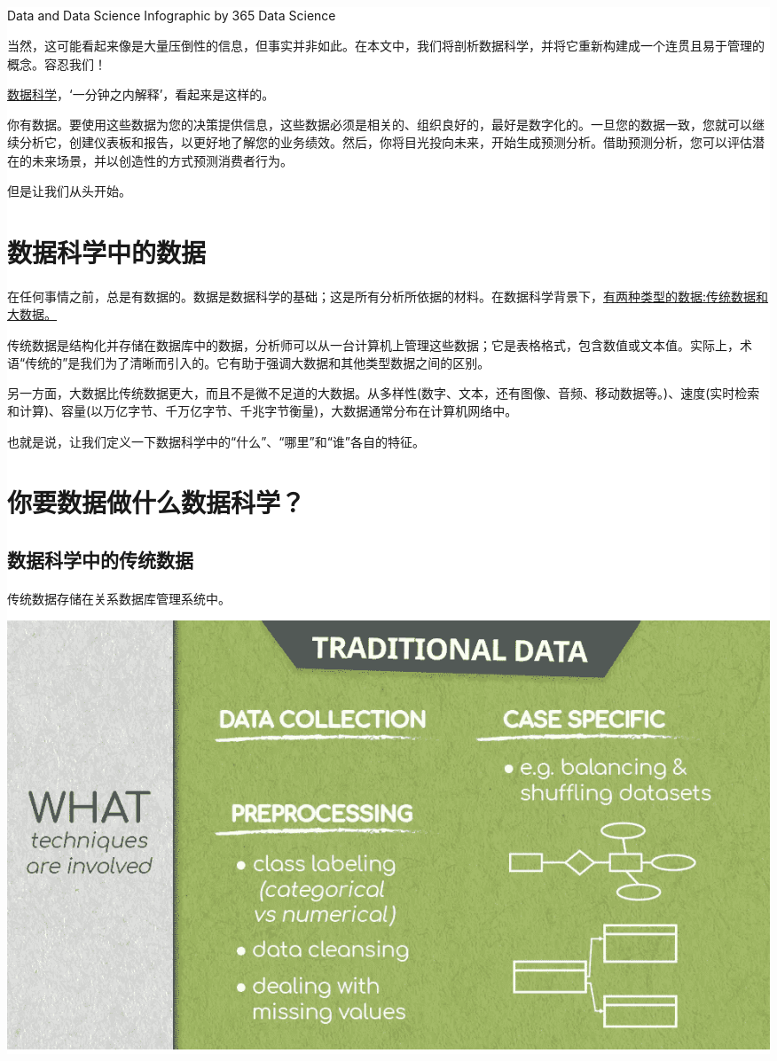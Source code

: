 Data and Data Science Infographic by 365 Data Science

当然，这可能看起来像是大量压倒性的信息，但事实并非如此。在本文中，我们将剖析数据科学，并将它重新构建成一个连贯且易于管理的概念。容忍我们！

[数据科学](https://365datascience.com/research-into-1001-data-scientist-profiles/)，‘一分钟之内解释’，看起来是这样的。

你有数据。要使用这些数据为您的决策提供信息，这些数据必须是相关的、组织良好的，最好是数字化的。一旦您的数据一致，您就可以继续分析它，创建仪表板和报告，以更好地了解您的业务绩效。然后，你将目光投向未来，开始生成预测分析。借助预测分析，您可以评估潜在的未来场景，并以创造性的方式预测消费者行为。

但是让我们从头开始。

# 数据科学中的数据

在任何事情之前，总是有数据的。数据是数据科学的基础；这是所有分析所依据的材料。在数据科学背景下，[有两种类型的数据:传统数据和大数据。](https://365datascience.com/techniques-for-processing-traditional-and-big-data/)

传统数据是结构化并存储在数据库中的数据，分析师可以从一台计算机上管理这些数据；它是表格格式，包含数值或文本值。实际上，术语“传统的”是我们为了清晰而引入的。它有助于强调大数据和其他类型数据之间的区别。

另一方面，大数据比传统数据更大，而且不是微不足道的大数据。从多样性(数字、文本，还有图像、音频、移动数据等。)、速度(实时检索和计算)、容量(以万亿字节、千万亿字节、千兆字节衡量)，大数据通常分布在计算机网络中。

也就是说，让我们定义一下数据科学中的“什么”、“哪里”和“谁”各自的特征。

# 你要数据做什么数据科学？

## 数据科学中的传统数据

传统数据存储在关系数据库管理系统中。

![](img/f61479961c8272b88a54af2fffe337a4.png)
